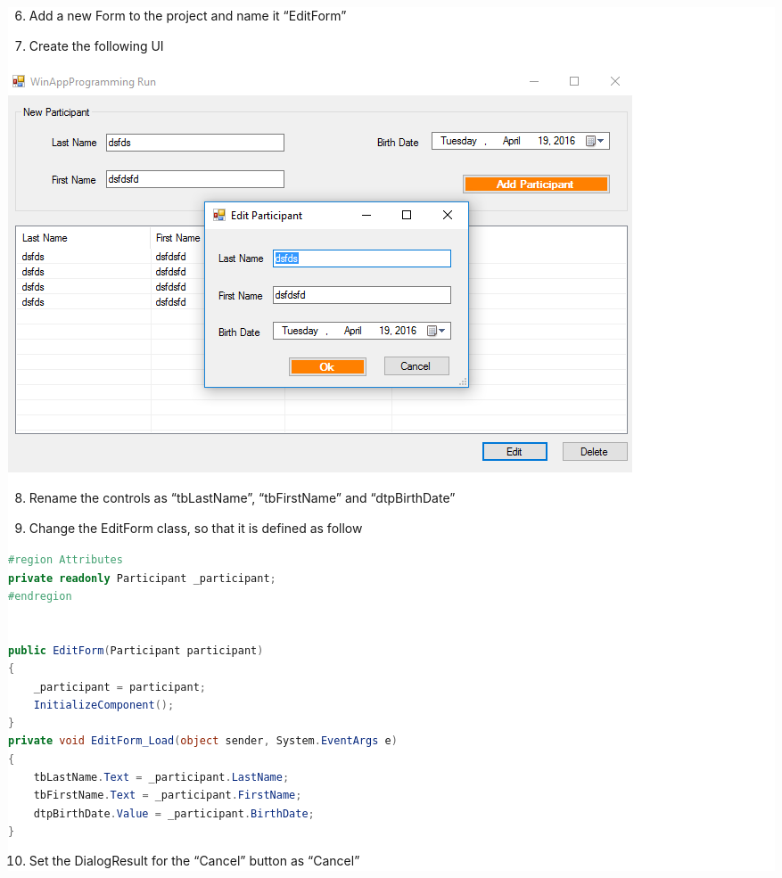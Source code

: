 6. Add a new Form to the project and name it “EditForm”

7. Create the following UI

![UI Dialog Edit](docs/7/ui-dialog-edit.png)

8. Rename the controls as “tbLastName”, “tbFirstName” and “dtpBirthDate”

9. Change the EditForm class, so that it is defined as follow

```c#
#region Attributes
private readonly Participant _participant;
#endregion


public EditForm(Participant participant)
{
	_participant = participant;
	InitializeComponent();
}
private void EditForm_Load(object sender, System.EventArgs e)
{
	tbLastName.Text = _participant.LastName;
	tbFirstName.Text = _participant.FirstName;
	dtpBirthDate.Value = _participant.BirthDate;
}
```

10. Set the DialogResult for the “Cancel” button as “Cancel”
